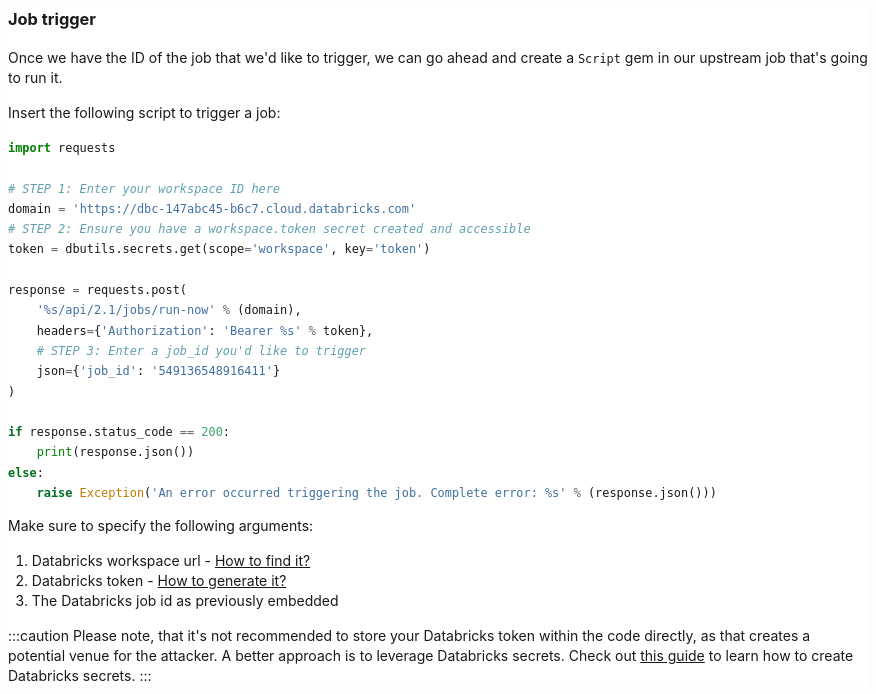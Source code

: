 ### Job trigger

Once we have the ID of the job that we'd like to trigger, we can go ahead and create a `Script` gem in our upstream job
that's going to run it.

Insert the following script to trigger a job:

```python
import requests

# STEP 1: Enter your workspace ID here
domain = 'https://dbc-147abc45-b6c7.cloud.databricks.com'
# STEP 2: Ensure you have a workspace.token secret created and accessible
token = dbutils.secrets.get(scope='workspace', key='token')

response = requests.post(
    '%s/api/2.1/jobs/run-now' % (domain),
    headers={'Authorization': 'Bearer %s' % token},
    # STEP 3: Enter a job_id you'd like to trigger
    json={'job_id': '549136548916411'}
)

if response.status_code == 200:
    print(response.json())
else:
    raise Exception('An error occurred triggering the job. Complete error: %s' % (response.json()))
```

Make sure to specify the following arguments:

1. Databricks workspace url - [How to find it?](https://docs.databricks.com/workspace/workspace-details.html#workspace-instance-names-urls-and-ids)
2. Databricks token - [How to generate it?](https://docs.databricks.com/dev-tools/api/latest/authentication.html#generate-a-personal-access-token)
3. The Databricks job id as previously embedded

:::caution
Please note, that it's not recommended to store your Databricks token within the code directly, as that creates a
potential venue for the attacker. A better approach is to leverage Databricks secrets. Check
out [this guide](https://docs.databricks.com/security/secrets/secrets.html#create-a-secret-in-a-databricks-backed-scope)
to learn how to create Databricks secrets.
:::
